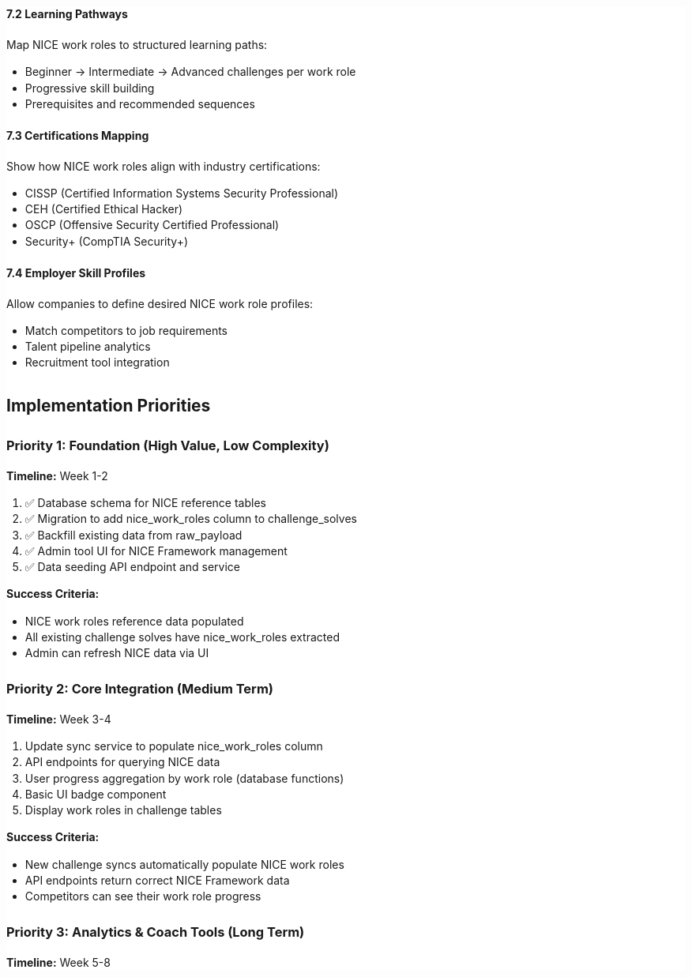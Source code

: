 #### 7.2 Learning Pathways

Map NICE work roles to structured learning paths:
- Beginner → Intermediate → Advanced challenges per work role
- Progressive skill building
- Prerequisites and recommended sequences

#### 7.3 Certifications Mapping

Show how NICE work roles align with industry certifications:
- CISSP (Certified Information Systems Security Professional)
- CEH (Certified Ethical Hacker)
- OSCP (Offensive Security Certified Professional)
- Security+ (CompTIA Security+)

#### 7.4 Employer Skill Profiles

Allow companies to define desired NICE work role profiles:
- Match competitors to job requirements
- Talent pipeline analytics
- Recruitment tool integration

## Implementation Priorities

### Priority 1: Foundation (High Value, Low Complexity)
**Timeline:** Week 1-2

1. ✅ Database schema for NICE reference tables
2. ✅ Migration to add nice_work_roles column to challenge_solves
3. ✅ Backfill existing data from raw_payload
4. ✅ Admin tool UI for NICE Framework management
5. ✅ Data seeding API endpoint and service

**Success Criteria:**
- NICE work roles reference data populated
- All existing challenge solves have nice_work_roles extracted
- Admin can refresh NICE data via UI

### Priority 2: Core Integration (Medium Term)
**Timeline:** Week 3-4

1. Update sync service to populate nice_work_roles column
2. API endpoints for querying NICE data
3. User progress aggregation by work role (database functions)
4. Basic UI badge component
5. Display work roles in challenge tables

**Success Criteria:**
- New challenge syncs automatically populate NICE work roles
- API endpoints return correct NICE Framework data
- Competitors can see their work role progress

### Priority 3: Analytics & Coach Tools (Long Term)
**Timeline:** Week 5-8
